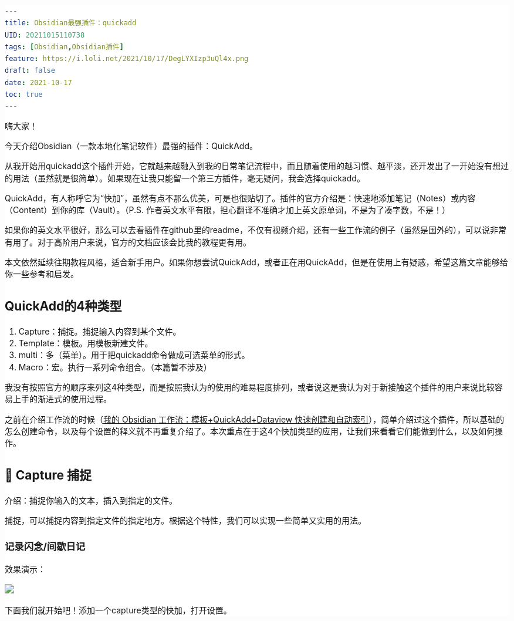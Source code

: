 ```yaml
---
title: Obsidian最强插件：quickadd
UID: 20211015110738
tags: [Obsidian,Obsidian插件]
feature: https://i.loli.net/2021/10/17/DegLYXIzp3uQl4x.png
draft: false
date: 2021-10-17
toc: true
---
```



嗨大家！

今天介绍Obsidian（一款本地化笔记软件）最强的插件：QuickAdd。

从我开始用quickadd这个插件开始，它就越来越融入到我的日常笔记流程中，而且随着使用的越习惯、越平淡，还开发出了一开始没有想过的用法（虽然就是很简单）。如果现在让我只能留一个第三方插件，毫无疑问，我会选择quickadd。



QuickAdd，有人称呼它为“快加”，虽然有点不那么优美，可是也很贴切了。插件的官方介绍是：快速地添加笔记（Notes）或内容（Content）到你的库（Vault）。（P.S. 作者英文水平有限，担心翻译不准确才加上英文原单词，不是为了凑字数，不是！）

如果你的英文水平很好，那么可以去看插件在github里的readme，不仅有视频介绍，还有一些工作流的例子（虽然是国外的），可以说非常有用了。对于高阶用户来说，官方的文档应该会比我的教程更有用。

本文依然延续往期教程风格，适合新手用户。如果你想尝试QuickAdd，或者正在用QuickAdd，但是在使用上有疑惑，希望这篇文章能够给你一些参考和启发。

## QuickAdd的4种类型

1. Capture：捕捉。捕捉输入内容到某个文件。
2. Template：模板。用模板新建文件。
3. multi：多（菜单）。用于把quickadd命令做成可选菜单的形式。
4. Macro：宏。执行一系列命令组合。（本篇暂不涉及）

我没有按照官方的顺序来列这4种类型，而是按照我认为的使用的难易程度排列，或者说这是我认为对于新接触这个插件的用户来说比较容易上手的渐进式的使用过程。


之前在介绍工作流的时候（[我的 Obsidian 工作流：模板+QuickAdd+Dataview 快速创建和自动索引](http://www.lillianwho.com/posts/Obsidian工作流/#quickAdd-是什么？)），简单介绍过这个插件，所以基础的怎么创建命令，以及每个设置的释义就不再重复介绍了。本次重点在于这4个快加类型的应用，让我们来看看它们能做到什么，以及如何操作。

## 📸 Capture 捕捉

介绍：捕捉你输入的文本，插入到指定的文件。

捕捉，可以捕捉内容到指定文件的指定地方。根据这个特性，我们可以实现一些简单又实用的用法。

### 记录闪念/间歇日记

效果演示：

<img src="https://i.loli.net/2021/10/16/CYiB2EAfWGqVwor.gif" width=500>

下面我们就开始吧！添加一个capture类型的快加，打开设置。
